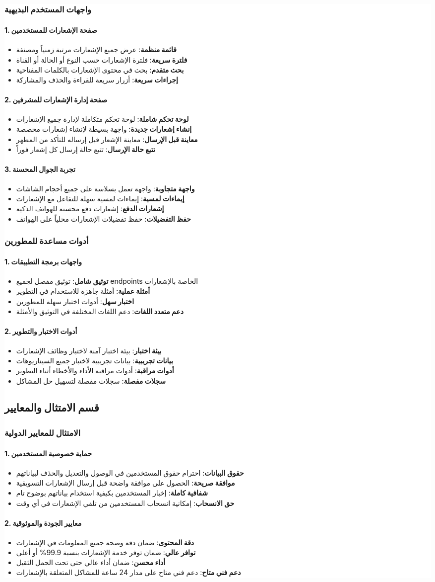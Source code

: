 ### واجهات المستخدم البديهية

#### 1. **صفحة الإشعارات للمستخدمين**
- **قائمة منظمة**: عرض جميع الإشعارات مرتبة زمنياً ومصنفة
- **فلترة سريعة**: فلترة الإشعارات حسب النوع أو الحالة أو القناة
- **بحث متقدم**: بحث في محتوى الإشعارات بالكلمات المفتاحية
- **إجراءات سريعة**: أزرار سريعة للقراءة والحذف والمشاركة

#### 2. **صفحة إدارة الإشعارات للمشرفين**
- **لوحة تحكم شاملة**: لوحة تحكم متكاملة لإدارة جميع الإشعارات
- **إنشاء إشعارات جديدة**: واجهة بسيطة لإنشاء إشعارات مخصصة
- **معاينة قبل الإرسال**: معاينة الإشعار قبل إرساله للتأكد من المظهر
- **تتبع حالة الإرسال**: تتبع حالة إرسال كل إشعار فوراً

#### 3. **تجربة الجوال المحسنة**
- **واجهة متجاوبة**: واجهة تعمل بسلاسة على جميع أحجام الشاشات
- **إيماءات لمسية**: إيماءات لمسية سهلة للتفاعل مع الإشعارات
- **إشعارات الدفع**: إشعارات دفع محسنة للهواتف الذكية
- **حفظ التفضيلات**: حفظ تفضيلات الإشعارات محلياً على الهواتف

### أدوات مساعدة للمطورين

#### 1. **واجهات برمجة التطبيقات**
- **توثيق شامل**: توثيق مفصل لجميع endpoints الخاصة بالإشعارات
- **أمثلة عملية**: أمثلة جاهزة للاستخدام في التطوير
- **اختبار سهل**: أدوات اختبار سهلة للمطورين
- **دعم متعدد اللغات**: دعم اللغات المختلفة في التوثيق والأمثلة

#### 2. **أدوات الاختبار والتطوير**
- **بيئة اختبار**: بيئة اختبار آمنة لاختبار وظائف الإشعارات
- **بيانات تجريبية**: بيانات تجريبية لاختبار جميع السيناريوهات
- **أدوات مراقبة**: أدوات مراقبة الأداء والأخطاء أثناء التطوير
- **سجلات مفصلة**: سجلات مفصلة لتسهيل حل المشاكل

## قسم الامتثال والمعايير

### الامتثال للمعايير الدولية

#### 1. **حماية خصوصية المستخدمين**
- **حقوق البيانات**: احترام حقوق المستخدمين في الوصول والتعديل والحذف لبياناتهم
- **موافقة صريحة**: الحصول على موافقة واضحة قبل إرسال الإشعارات التسويقية
- **شفافية كاملة**: إخبار المستخدمين بكيفية استخدام بياناتهم بوضوح تام
- **حق الانسحاب**: إمكانية انسحاب المستخدمين من تلقي الإشعارات في أي وقت

#### 2. **معايير الجودة والموثوقية**
- **دقة المحتوى**: ضمان دقة وصحة جميع المعلومات في الإشعارات
- **توافر عالي**: ضمان توفر خدمة الإشعارات بنسبة 99.9% أو أعلى
- **أداء محسن**: ضمان أداء عالي حتى تحت الحمل الثقيل
- **دعم فني متاح**: دعم فني متاح على مدار 24 ساعة للمشاكل المتعلقة بالإشعارات
